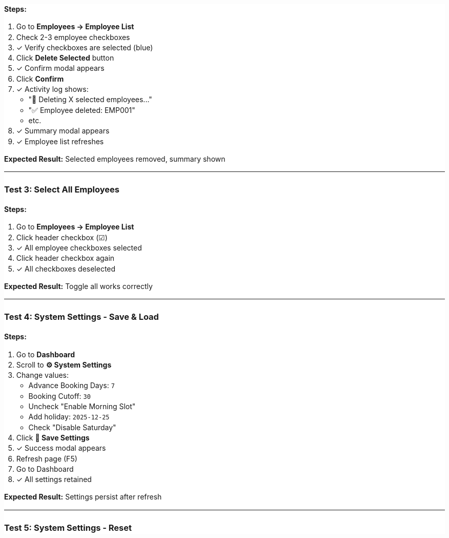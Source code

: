 **Steps:**
1. Go to **Employees → Employee List**
2. Check 2-3 employee checkboxes
3. ✓ Verify checkboxes are selected (blue)
4. Click **Delete Selected** button
5. ✓ Confirm modal appears
6. Click **Confirm**
7. ✓ Activity log shows:
   - "🔄 Deleting X selected employees..."
   - "✅ Employee deleted: EMP001"
   - etc.
8. ✓ Summary modal appears
9. ✓ Employee list refreshes

**Expected Result:** Selected employees removed, summary shown

---

### Test 3: Select All Employees

**Steps:**
1. Go to **Employees → Employee List**
2. Click header checkbox (☑)
3. ✓ All employee checkboxes selected
4. Click header checkbox again
5. ✓ All checkboxes deselected

**Expected Result:** Toggle all works correctly

---

### Test 4: System Settings - Save & Load

**Steps:**
1. Go to **Dashboard**
2. Scroll to **⚙️ System Settings**
3. Change values:
   - Advance Booking Days: `7`
   - Booking Cutoff: `30`
   - Uncheck "Enable Morning Slot"
   - Add holiday: `2025-12-25`
   - Check "Disable Saturday"
4. Click **💾 Save Settings**
5. ✓ Success modal appears
6. Refresh page (F5)
7. Go to Dashboard
8. ✓ All settings retained

**Expected Result:** Settings persist after refresh

---

### Test 5: System Settings - Reset
